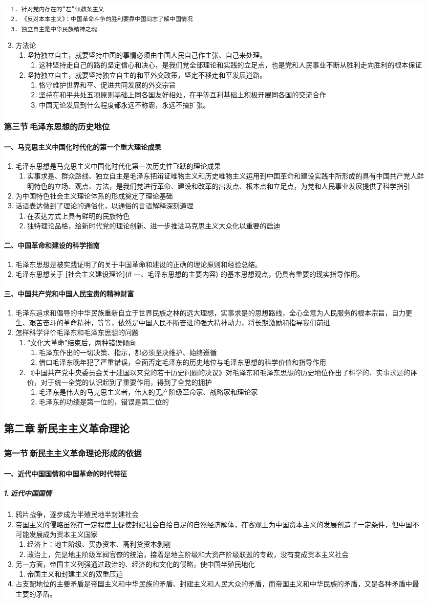       1. 针对党内存在的“左”倾教条主义
      2. 《反对本本主义》：中国革命斗争的胜利要靠中国同志了解中国情况
      3. 独立自主是中华民族精神之魂
   3. 方法论
      1. 坚持独立自主，就要坚持中国的事情必须由中国人民自己作主张、自己来处理。
         1. 这种坚持走自己的路的坚定信心和决心，是我们党全部理论和实践的立足点，也是党和人民事业不断从胜利走向胜利的根本保证
      2. 坚持独立自主，就要坚持独立自主的和平外交政策，坚定不移走和平发展道路。
         1. 恪守维护世界和平、促进共同发展的外交宗旨
         2. 坚持在和平共处五项原则基础上同各国友好相处，在平等互利基础上积极开展同各国的交流合作
         3. 中国无论发展到什么程度都永远不称霸，永远不搞扩张。

### 第三节 毛泽东思想的历史地位

#### 一、马克思主义中国化时代化的第一个重大理论成果

1. 毛泽东思想是马克思主义中国化时代化第一次历史性飞跃的理论成果
   1. 实事求是、群众路线、独立自主是毛泽东把辩证唯物主义和历史唯物主义运用到中国革命和建设实践中所形成的具有中国共产党人鲜明特色的立场、观点、方法，是我们党进行革命、建设和改革的出发点、根本点和立足点，为党和人民事业发展提供了科学指引
2. 为中国特色社会主义理论体系的形成奠定了理论基础
3. 话语表达做到了理论的通俗化，以通俗的言语解释深刻道理
   1. 在表达方式上具有鲜明的民族特色
   2. 独特理论品格，给新时代党的理论创新、进一步推进马克思主义大众化以重要的启迪

#### 二、中国革命和建设的科学指南

1. 毛泽东思想是被实践证明了的关于中国革命和建设的正确的理论原则和经验总结。
2. 毛泽东思想关于 [社会主义建设理论](# 一、毛泽东思想的主要内容) 的基本思想观点，仍具有重要的现实指导作用。

#### 三、中国共产党和中国人民宝贵的精神财富

1. 毛泽东追求和倡导的中华民族重新自立于世界民族之林的远大理想，实事求是的思想路线，全心全意为人民服务的根本宗旨，自力更生、艰苦奋斗的革命精神，等等，依然是中国人民不断奋进的强大精神动力，将长期激励和指导我们前进
2. 怎样科学评价毛泽东和毛泽东思想的问题
   1. “文化大革命”结束后，两种错误倾向
      1. 毛泽东作出的一切决策、指示，都必须坚决维护、始终遵循
      2. 借口毛泽东晚年犯了严重错误，全面否定毛泽东的历史地位与毛泽东思想的科学价值和指导作用
   2. 《中国共产党中央委员会关于建国以来党的若干历史问题的决议》对毛泽东和毛泽东思想的历史地位作出了科学的、实事求是的评价，对于统一全党的认识起到了重要作用，得到了全党的拥护
      1. 毛泽东是伟大的马克思主义者，伟大的无产阶级革命家、战略家和理论家
      2. 毛泽东的功绩是第一位的，错误是第二位的

## 第二章 新民主主义革命理论

### 第一节 新民主主义革命理论形成的依据

#### 一、近代中国国情和中国革命的时代特征

##### 1. 近代中国国情

1. 鸦片战争，逐步成为半殖民地半封建社会
2. 帝国主义的侵略虽然在一定程度上促使封建社会自给自足的自然经济解体，在客观上为中国资本主义的发展创造了一定条件，但中国不可能发展成为资本主义国家
   1. 经济上：地主阶级、买办资本、高利贷资本剥削
   2. 政治上，先是地主阶级军阀官僚的统治，接着是地主阶级和大资产阶级联盟的专政，没有变成资本主义社会
3. 另一方面，帝国主义列强通过政治的、经济的和文化的侵略，使中国半殖民地化
   1. 帝国主义和封建主义的双重压迫
4. 占支配地位的主要矛盾是帝国主义和中华民族的矛盾、封建主义和人民大众的矛盾，而帝国主义和中华民族的矛盾，又是各种矛盾中最主要的矛盾。
